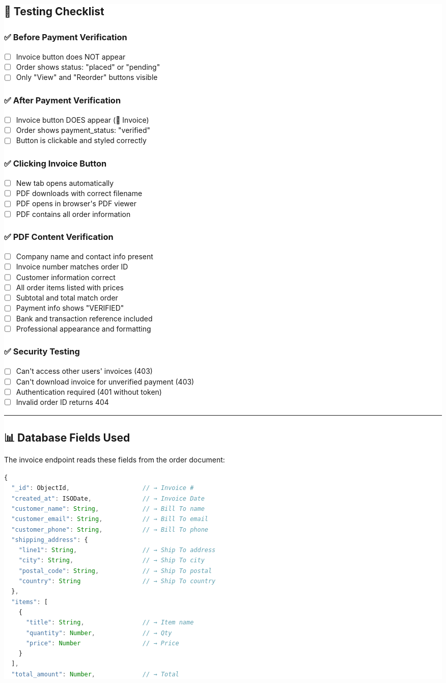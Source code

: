 
## 🧪 Testing Checklist

### ✅ Before Payment Verification
- [ ] Invoice button does NOT appear
- [ ] Order shows status: "placed" or "pending"
- [ ] Only "View" and "Reorder" buttons visible

### ✅ After Payment Verification
- [ ] Invoice button DOES appear (📄 Invoice)
- [ ] Order shows payment_status: "verified"
- [ ] Button is clickable and styled correctly

### ✅ Clicking Invoice Button
- [ ] New tab opens automatically
- [ ] PDF downloads with correct filename
- [ ] PDF opens in browser's PDF viewer
- [ ] PDF contains all order information

### ✅ PDF Content Verification
- [ ] Company name and contact info present
- [ ] Invoice number matches order ID
- [ ] Customer information correct
- [ ] All order items listed with prices
- [ ] Subtotal and total match order
- [ ] Payment info shows "VERIFIED"
- [ ] Bank and transaction reference included
- [ ] Professional appearance and formatting

### ✅ Security Testing
- [ ] Can't access other users' invoices (403)
- [ ] Can't download invoice for unverified payment (403)
- [ ] Authentication required (401 without token)
- [ ] Invalid order ID returns 404

---

## 📊 Database Fields Used

The invoice endpoint reads these fields from the order document:

```javascript
{
  "_id": ObjectId,                    // → Invoice #
  "created_at": ISODate,              // → Invoice Date
  "customer_name": String,            // → Bill To name
  "customer_email": String,           // → Bill To email
  "customer_phone": String,           // → Bill To phone
  "shipping_address": {
    "line1": String,                  // → Ship To address
    "city": String,                   // → Ship To city
    "postal_code": String,            // → Ship To postal
    "country": String                 // → Ship To country
  },
  "items": [
    {
      "title": String,                // → Item name
      "quantity": Number,             // → Qty
      "price": Number                 // → Price
    }
  ],
  "total_amount": Number,             // → Total
```